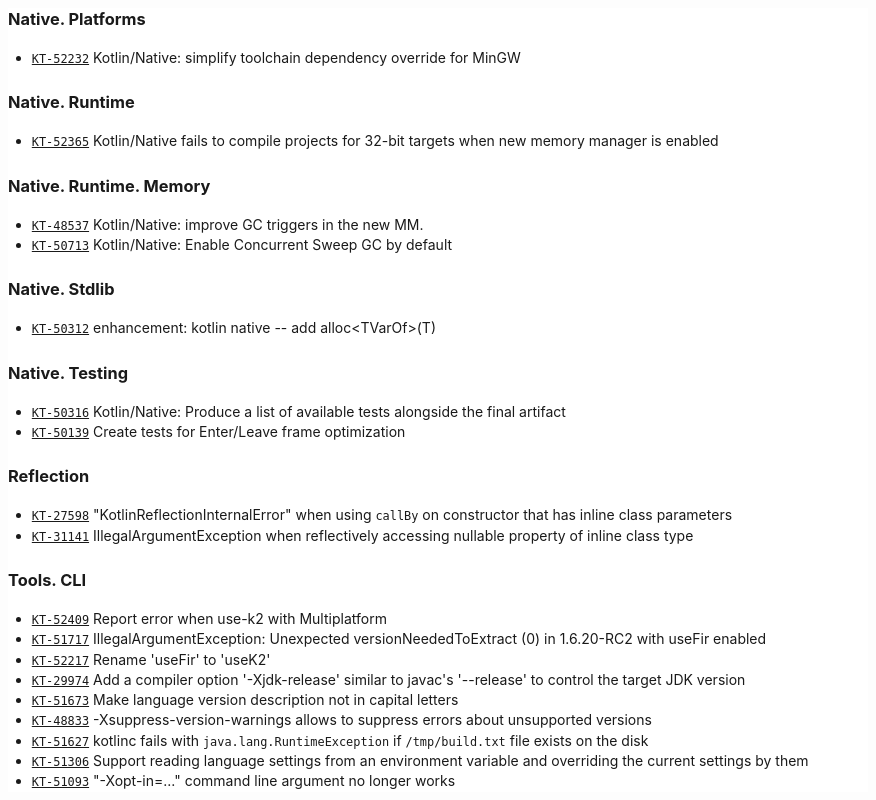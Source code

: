 ### Native. Platforms

- [`KT-52232`](https://youtrack.jetbrains.com/issue/KT-52232) Kotlin/Native: simplify toolchain dependency override for MinGW

### Native. Runtime

- [`KT-52365`](https://youtrack.jetbrains.com/issue/KT-52365) Kotlin/Native fails to compile projects for 32-bit targets when new memory manager is enabled

### Native. Runtime. Memory

- [`KT-48537`](https://youtrack.jetbrains.com/issue/KT-48537) Kotlin/Native: improve GC triggers in the new MM.
- [`KT-50713`](https://youtrack.jetbrains.com/issue/KT-50713) Kotlin/Native: Enable Concurrent Sweep GC by default

### Native. Stdlib

- [`KT-50312`](https://youtrack.jetbrains.com/issue/KT-50312) enhancement: kotlin native   -- add  alloc<TVarOf<T>>(T)

### Native. Testing

- [`KT-50316`](https://youtrack.jetbrains.com/issue/KT-50316) Kotlin/Native: Produce a list of available tests alongside the final artifact
- [`KT-50139`](https://youtrack.jetbrains.com/issue/KT-50139) Create tests for Enter/Leave frame optimization

### Reflection

- [`KT-27598`](https://youtrack.jetbrains.com/issue/KT-27598) "KotlinReflectionInternalError" when using `callBy` on constructor that has inline class parameters
- [`KT-31141`](https://youtrack.jetbrains.com/issue/KT-31141) IllegalArgumentException when reflectively accessing nullable property of inline class type

### Tools. CLI

- [`KT-52409`](https://youtrack.jetbrains.com/issue/KT-52409) Report error when use-k2 with Multiplatform
- [`KT-51717`](https://youtrack.jetbrains.com/issue/KT-51717) IllegalArgumentException: Unexpected versionNeededToExtract (0) in 1.6.20-RC2 with useFir enabled
- [`KT-52217`](https://youtrack.jetbrains.com/issue/KT-52217) Rename 'useFir' to 'useK2'
- [`KT-29974`](https://youtrack.jetbrains.com/issue/KT-29974) Add a compiler option '-Xjdk-release' similar to javac's '--release' to control the target JDK version
- [`KT-51673`](https://youtrack.jetbrains.com/issue/KT-51673) Make language version description not in capital letters
- [`KT-48833`](https://youtrack.jetbrains.com/issue/KT-48833) -Xsuppress-version-warnings allows to suppress errors about unsupported versions
- [`KT-51627`](https://youtrack.jetbrains.com/issue/KT-51627) kotlinc fails with `java.lang.RuntimeException` if `/tmp/build.txt` file exists on the disk
- [`KT-51306`](https://youtrack.jetbrains.com/issue/KT-51306) Support reading language settings from an environment variable and overriding the current settings by them
- [`KT-51093`](https://youtrack.jetbrains.com/issue/KT-51093) "-Xopt-in=..." command line argument no longer works
